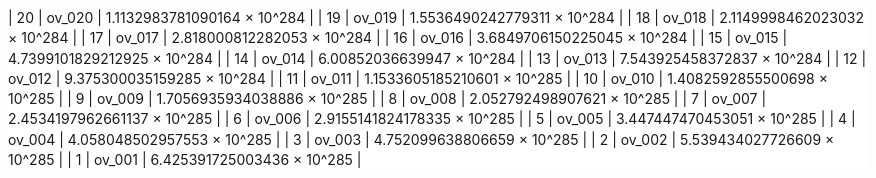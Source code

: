 | 20 | ov_020 | 1.1132983781090164 × 10^284 |
| 19 | ov_019 | 1.5536490242779311 × 10^284 |
| 18 | ov_018 | 2.1149998462023032 × 10^284 |
| 17 | ov_017 | 2.818000812282053 × 10^284 |
| 16 | ov_016 | 3.6849706150225045 × 10^284 |
| 15 | ov_015 | 4.7399101829212925 × 10^284 |
| 14 | ov_014 | 6.00852036639947 × 10^284 |
| 13 | ov_013 | 7.543925458372837 × 10^284 |
| 12 | ov_012 | 9.375300035159285 × 10^284 |
| 11 | ov_011 | 1.1533605185210601 × 10^285 |
| 10 | ov_010 | 1.4082592855500698 × 10^285 |
| 9 | ov_009 | 1.7056935934038886 × 10^285 |
| 8 | ov_008 | 2.052792498907621 × 10^285 |
| 7 | ov_007 | 2.4534197962661137 × 10^285 |
| 6 | ov_006 | 2.9155141824178335 × 10^285 |
| 5 | ov_005 | 3.447447470453051 × 10^285 |
| 4 | ov_004 | 4.058048502957553 × 10^285 |
| 3 | ov_003 | 4.752099638806659 × 10^285 |
| 2 | ov_002 | 5.539434027726609 × 10^285 |
| 1 | ov_001 | 6.425391725003436 × 10^285 |

